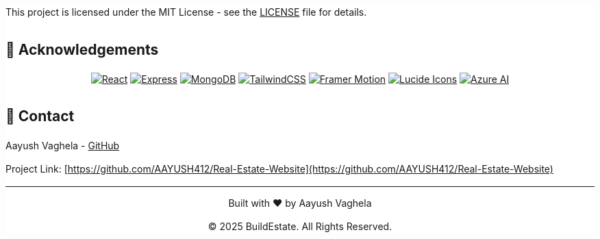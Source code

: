 This project is licensed under the MIT License - see the [LICENSE](LICENSE) file for details.

## 🙏 Acknowledgements

<div align="center">
  
[![React](https://img.shields.io/badge/React-20232A?style=for-the-badge&logo=react&logoColor=61DAFB)](https://reactjs.org/)
[![Express](https://img.shields.io/badge/Express-000000?style=for-the-badge&logo=express&logoColor=white)](https://expressjs.com/)
[![MongoDB](https://img.shields.io/badge/MongoDB-4EA94B?style=for-the-badge&logo=mongodb&logoColor=white)](https://www.mongodb.com/)
[![TailwindCSS](https://img.shields.io/badge/Tailwind_CSS-38B2AC?style=for-the-badge&logo=tailwind-css&logoColor=white)](https://tailwindcss.com/)
[![Framer Motion](https://img.shields.io/badge/Framer_Motion-black?style=for-the-badge&logo=framer&logoColor=blue)](https://www.framer.com/motion/)
[![Lucide Icons](https://img.shields.io/badge/Lucide_Icons-43853D?style=for-the-badge)](https://lucide.dev/)
[![Azure AI](https://img.shields.io/badge/Azure_AI-0089D6?style=for-the-badge&logo=microsoft-azure&logoColor=white)](https://azure.microsoft.com/en-us/services/cognitive-services/ai-services/)
  
</div>

## 📧 Contact

Aayush Vaghela - [GitHub](https://github.com/AAYUSH412)

Project Link: [https://github.com/AAYUSH412/Real-Estate-Website](https://github.com/AAYUSH412/Real-Estate-Website)

---

<div align="center">
  <p>Built with ❤️ by Aayush Vaghela</p>
  <p>© 2025 BuildEstate. All Rights Reserved.</p>
</div>
